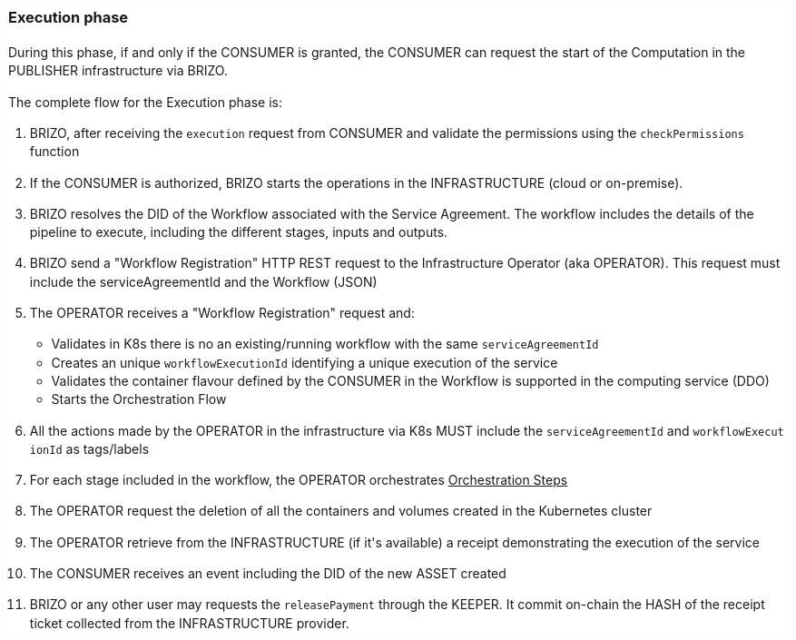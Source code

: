 
### Execution phase

During this phase, if and only if the CONSUMER is granted, 
the CONSUMER can request the start of the Computation in the PUBLISHER infrastructure via BRIZO.

The complete flow for the Execution phase is:

1. BRIZO, after receiving the `execution` request from CONSUMER and validate the permissions using the `checkPermissions` function

1. If the CONSUMER is authorized, BRIZO starts the operations in the INFRASTRUCTURE (cloud or on-premise).

1. BRIZO resolves the DID of the Workflow associated with the Service Agreement. The workflow includes the details of the pipeline to execute, including the different stages, inputs and outputs.

1. BRIZO send a "Workflow Registration" HTTP REST request to the Infrastructure Operator (aka OPERATOR). 
   This request must include the serviceAgreementId and the Workflow (JSON)

1. The OPERATOR receives a "Workflow Registration" request and:
   - Validates in K8s there is no an existing/running workflow with the same `serviceAgreementId`
   - Creates an unique `workflowExecutionId` identifying a unique execution of the service
   - Validates the container flavour defined by the CONSUMER in the Workflow is supported in the computing service (DDO) 
   - Starts the Orchestration Flow

1. All the actions made by the OPERATOR in the infrastructure via K8s MUST include the `serviceAgreementId` and `workflowExecutionId` as tags/labels

1. For each stage included in the workflow, the OPERATOR orchestrates [Orchestration Steps](#orchestration-steps)

1. The OPERATOR request the deletion of all the containers and volumes created in the Kubernetes cluster

1. The OPERATOR retrieve from the INFRASTRUCTURE (if it's available) a receipt demonstrating the execution of the service

1. The CONSUMER receives an event including the DID of the new ASSET created

1. BRIZO or any other user may requests the `releasePayment` through the KEEPER. It commit on-chain the HASH of the receipt ticket collected from the INFRASTRUCTURE provider.

